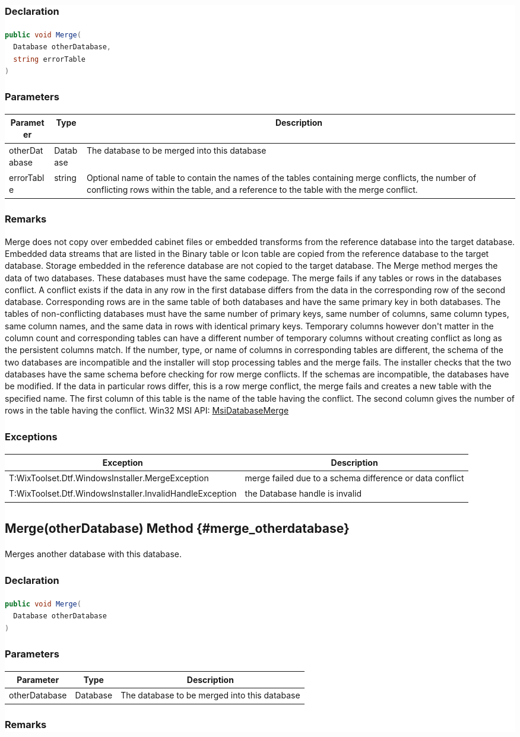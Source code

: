 ### Declaration
```cs
public void Merge(
  Database otherDatabase,
  string errorTable
)
```
### Parameters
| Parameter | Type | Description |
| --------- | ---- | ----------- |
| otherDatabase | Database | The database to be merged into this database |
| errorTable | string | Optional name of table to contain the names of the tables containing merge conflicts, the number of conflicting rows within the table, and a reference to the table with the merge conflict. |
### Remarks
Merge does not copy over embedded cabinet files or embedded transforms from the reference database into the target database. Embedded data streams that are listed in the Binary table or Icon table are copied from the reference database to the target database. Storage embedded in the reference database are not copied to the target database.
The Merge method merges the data of two databases. These databases must have the same codepage. The merge fails if any tables or rows in the databases conflict. A conflict exists if the data in any row in the first database differs from the data in the corresponding row of the second database. Corresponding rows are in the same table of both databases and have the same primary key in both databases. The tables of non-conflicting databases must have the same number of primary keys, same number of columns, same column types, same column names, and the same data in rows with identical primary keys. Temporary columns however don't matter in the column count and corresponding tables can have a different number of temporary columns without creating conflict as long as the persistent columns match.
If the number, type, or name of columns in corresponding tables are different, the schema of the two databases are incompatible and the installer will stop processing tables and the merge fails. The installer checks that the two databases have the same schema before checking for row merge conflicts. If the schemas are incompatible, the databases have be modified.
If the data in particular rows differ, this is a row merge conflict, the merge fails and creates a new table with the specified name. The first column of this table is the name of the table having the conflict. The second column gives the number of rows in the table having the conflict.
Win32 MSI API: [MsiDatabaseMerge](http://msdn.microsoft.com/library/en-us/msi/setup/msidatabasemerge.asp)

### Exceptions
| Exception | Description |
| --------- | ----------- |
| T:WixToolset.Dtf.WindowsInstaller.MergeException | merge failed due to a schema difference or data conflict |
| T:WixToolset.Dtf.WindowsInstaller.InvalidHandleException | the Database handle is invalid |
## Merge(otherDatabase) Method {#merge_otherdatabase}
Merges another database with this database.
### Declaration
```cs
public void Merge(
  Database otherDatabase
)
```
### Parameters
| Parameter | Type | Description |
| --------- | ---- | ----------- |
| otherDatabase | Database | The database to be merged into this database |
### Remarks